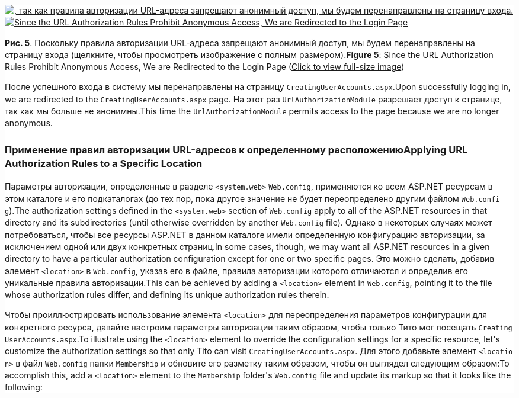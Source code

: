 <span data-ttu-id="29979-218">[![, так как правила авторизации URL-адреса запрещают анонимный доступ, мы будем перенаправлены на страницу входа.](user-based-authorization-cs/_static/image14.png)](user-based-authorization-cs/_static/image13.png)</span><span class="sxs-lookup"><span data-stu-id="29979-218">[![Since the URL Authorization Rules Prohibit Anonymous Access, We are Redirected to the Login Page](user-based-authorization-cs/_static/image14.png)](user-based-authorization-cs/_static/image13.png)</span></span>

<span data-ttu-id="29979-219">**Рис. 5**. Поскольку правила авторизации URL-адреса запрещают анонимный доступ, мы будем перенаправлены на страницу входа ([щелкните, чтобы просмотреть изображение с полным размером](user-based-authorization-cs/_static/image15.png)).</span><span class="sxs-lookup"><span data-stu-id="29979-219">**Figure 5**: Since the URL Authorization Rules Prohibit Anonymous Access, We are Redirected to the Login Page  ([Click to view full-size image](user-based-authorization-cs/_static/image15.png))</span></span>

<span data-ttu-id="29979-220">После успешного входа в систему мы перенаправлены на страницу `CreatingUserAccounts.aspx`.</span><span class="sxs-lookup"><span data-stu-id="29979-220">Upon successfully logging in, we are redirected to the `CreatingUserAccounts.aspx` page.</span></span> <span data-ttu-id="29979-221">На этот раз `UrlAuthorizationModule` разрешает доступ к странице, так как мы больше не анонимны.</span><span class="sxs-lookup"><span data-stu-id="29979-221">This time the `UrlAuthorizationModule` permits access to the page because we are no longer anonymous.</span></span>

### <a name="applying-url-authorization-rules-to-a-specific-location"></a><span data-ttu-id="29979-222">Применение правил авторизации URL-адресов к определенному расположению</span><span class="sxs-lookup"><span data-stu-id="29979-222">Applying URL Authorization Rules to a Specific Location</span></span>

<span data-ttu-id="29979-223">Параметры авторизации, определенные в разделе `<system.web>` `Web.config`, применяются ко всем ASP.NET ресурсам в этом каталоге и его подкаталогах (до тех пор, пока другое значение не будет переопределено другим файлом `Web.config`).</span><span class="sxs-lookup"><span data-stu-id="29979-223">The authorization settings defined in the `<system.web>` section of `Web.config` apply to all of the ASP.NET resources in that directory and its subdirectories (until otherwise overridden by another `Web.config` file).</span></span> <span data-ttu-id="29979-224">Однако в некоторых случаях может потребоваться, чтобы все ресурсы ASP.NET в данном каталоге имели определенную конфигурацию авторизации, за исключением одной или двух конкретных страниц.</span><span class="sxs-lookup"><span data-stu-id="29979-224">In some cases, though, we may want all ASP.NET resources in a given directory to have a particular authorization configuration except for one or two specific pages.</span></span> <span data-ttu-id="29979-225">Это можно сделать, добавив элемент `<location>` в `Web.config`, указав его в файле, правила авторизации которого отличаются и определив его уникальные правила авторизации.</span><span class="sxs-lookup"><span data-stu-id="29979-225">This can be achieved by adding a `<location>` element in `Web.config`, pointing it to the file whose authorization rules differ, and defining its unique authorization rules therein.</span></span>

<span data-ttu-id="29979-226">Чтобы проиллюстрировать использование элемента `<location>` для переопределения параметров конфигурации для конкретного ресурса, давайте настроим параметры авторизации таким образом, чтобы только Тито мог посещать `CreatingUserAccounts.aspx`.</span><span class="sxs-lookup"><span data-stu-id="29979-226">To illustrate using the `<location>` element to override the configuration settings for a specific resource, let's customize the authorization settings so that only Tito can visit `CreatingUserAccounts.aspx`.</span></span> <span data-ttu-id="29979-227">Для этого добавьте элемент `<location>` в файл `Web.config` папки `Membership` и обновите его разметку таким образом, чтобы он выглядел следующим образом:</span><span class="sxs-lookup"><span data-stu-id="29979-227">To accomplish this, add a `<location>` element to the `Membership` folder's `Web.config` file and update its markup so that it looks like the following:</span></span>
